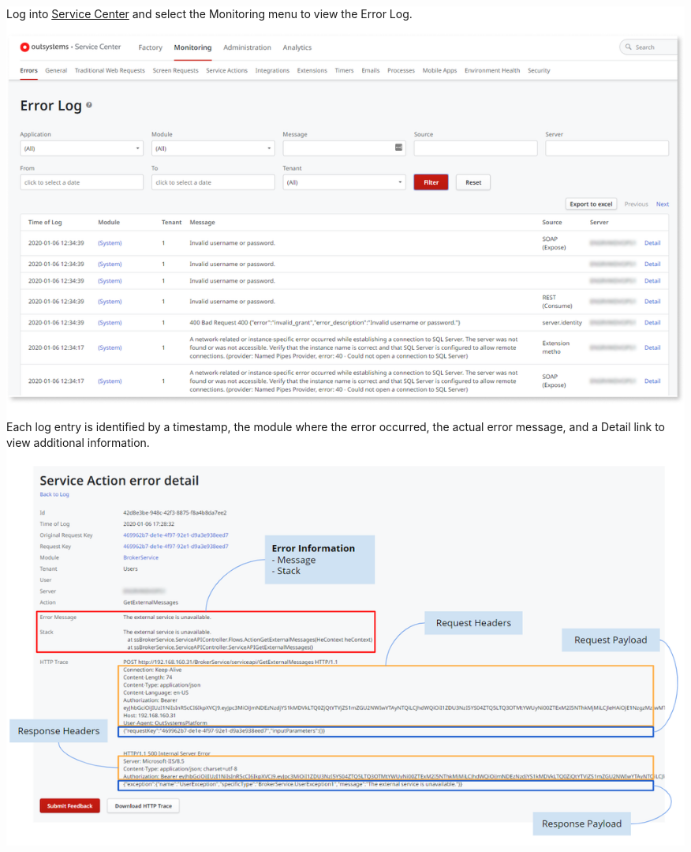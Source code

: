 Log into [Service Center](https://success.outsystems.com/Documentation/11/Managing_the_Applications_Lifecycle/Monitor_and_Troubleshoot/View_the_Environment_Logs_and_Status) and select the Monitoring menu to view the Error Log.

![Screenshot of the OutSystems Service Center Error Log interface showing a list of errors with details such as time of log, module, message, and source.](images/monitoring-sc-errors.png "OutSystems Service Center Error Log")

Each log entry is identified by a timestamp, the module where the error occurred, the actual error message, and a Detail link to view additional information.

![Detailed view of a service action error in OutSystems Service Center, displaying error message, stack trace, and HTTP trace information.](images/error-detail.png "Service Action Error Detail in OutSystems")
